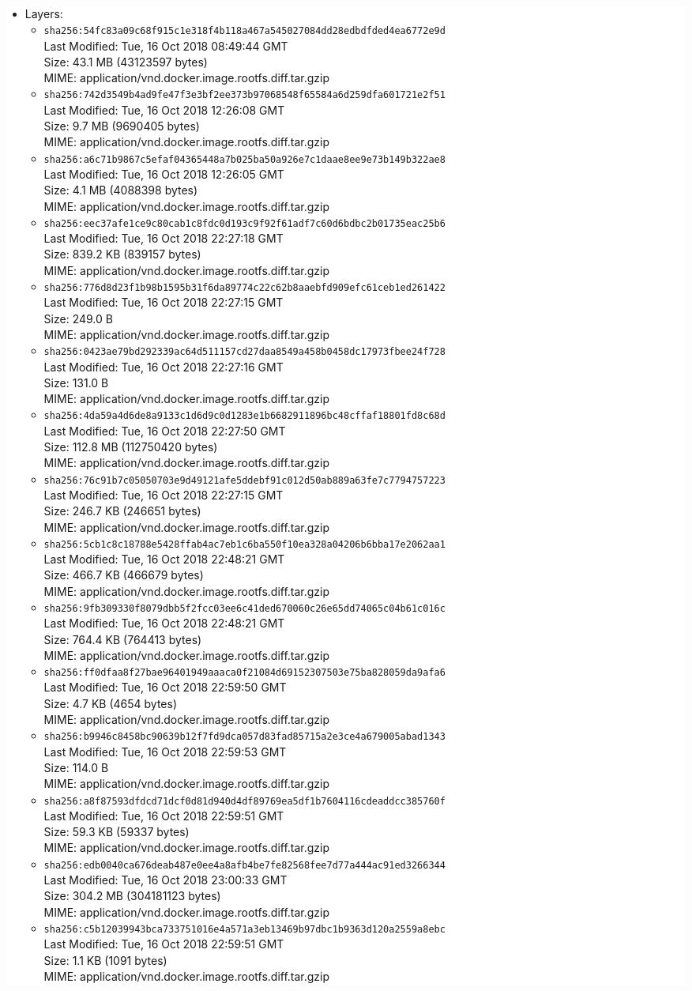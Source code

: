 -	Layers:
	-	`sha256:54fc83a09c68f915c1e318f4b118a467a545027084dd28edbdfded4ea6772e9d`  
		Last Modified: Tue, 16 Oct 2018 08:49:44 GMT  
		Size: 43.1 MB (43123597 bytes)  
		MIME: application/vnd.docker.image.rootfs.diff.tar.gzip
	-	`sha256:742d3549b4ad9fe47f3e3bf2ee373b97068548f65584a6d259dfa601721e2f51`  
		Last Modified: Tue, 16 Oct 2018 12:26:08 GMT  
		Size: 9.7 MB (9690405 bytes)  
		MIME: application/vnd.docker.image.rootfs.diff.tar.gzip
	-	`sha256:a6c71b9867c5efaf04365448a7b025ba50a926e7c1daae8ee9e73b149b322ae8`  
		Last Modified: Tue, 16 Oct 2018 12:26:05 GMT  
		Size: 4.1 MB (4088398 bytes)  
		MIME: application/vnd.docker.image.rootfs.diff.tar.gzip
	-	`sha256:eec37afe1ce9c80cab1c8fdc0d193c9f92f61adf7c60d6bdbc2b01735eac25b6`  
		Last Modified: Tue, 16 Oct 2018 22:27:18 GMT  
		Size: 839.2 KB (839157 bytes)  
		MIME: application/vnd.docker.image.rootfs.diff.tar.gzip
	-	`sha256:776d8d23f1b98b1595b31f6da89774c22c62b8aaebfd909efc61ceb1ed261422`  
		Last Modified: Tue, 16 Oct 2018 22:27:15 GMT  
		Size: 249.0 B  
		MIME: application/vnd.docker.image.rootfs.diff.tar.gzip
	-	`sha256:0423ae79bd292339ac64d511157cd27daa8549a458b0458dc17973fbee24f728`  
		Last Modified: Tue, 16 Oct 2018 22:27:16 GMT  
		Size: 131.0 B  
		MIME: application/vnd.docker.image.rootfs.diff.tar.gzip
	-	`sha256:4da59a4d6de8a9133c1d6d9c0d1283e1b6682911896bc48cffaf18801fd8c68d`  
		Last Modified: Tue, 16 Oct 2018 22:27:50 GMT  
		Size: 112.8 MB (112750420 bytes)  
		MIME: application/vnd.docker.image.rootfs.diff.tar.gzip
	-	`sha256:76c91b7c05050703e9d49121afe5ddebf91c012d50ab889a63fe7c7794757223`  
		Last Modified: Tue, 16 Oct 2018 22:27:15 GMT  
		Size: 246.7 KB (246651 bytes)  
		MIME: application/vnd.docker.image.rootfs.diff.tar.gzip
	-	`sha256:5cb1c8c18788e5428ffab4ac7eb1c6ba550f10ea328a04206b6bba17e2062aa1`  
		Last Modified: Tue, 16 Oct 2018 22:48:21 GMT  
		Size: 466.7 KB (466679 bytes)  
		MIME: application/vnd.docker.image.rootfs.diff.tar.gzip
	-	`sha256:9fb309330f8079dbb5f2fcc03ee6c41ded670060c26e65dd74065c04b61c016c`  
		Last Modified: Tue, 16 Oct 2018 22:48:21 GMT  
		Size: 764.4 KB (764413 bytes)  
		MIME: application/vnd.docker.image.rootfs.diff.tar.gzip
	-	`sha256:ff0dfaa8f27bae96401949aaaca0f21084d69152307503e75ba828059da9afa6`  
		Last Modified: Tue, 16 Oct 2018 22:59:50 GMT  
		Size: 4.7 KB (4654 bytes)  
		MIME: application/vnd.docker.image.rootfs.diff.tar.gzip
	-	`sha256:b9946c8458bc90639b12f7fd9dca057d83fad85715a2e3ce4a679005abad1343`  
		Last Modified: Tue, 16 Oct 2018 22:59:53 GMT  
		Size: 114.0 B  
		MIME: application/vnd.docker.image.rootfs.diff.tar.gzip
	-	`sha256:a8f87593dfdcd71dcf0d81d940d4df89769ea5df1b7604116cdeaddcc385760f`  
		Last Modified: Tue, 16 Oct 2018 22:59:51 GMT  
		Size: 59.3 KB (59337 bytes)  
		MIME: application/vnd.docker.image.rootfs.diff.tar.gzip
	-	`sha256:edb0040ca676deab487e0ee4a8afb4be7fe82568fee7d77a444ac91ed3266344`  
		Last Modified: Tue, 16 Oct 2018 23:00:33 GMT  
		Size: 304.2 MB (304181123 bytes)  
		MIME: application/vnd.docker.image.rootfs.diff.tar.gzip
	-	`sha256:c5b12039943bca733751016e4a571a3eb13469b97dbc1b9363d120a2559a8ebc`  
		Last Modified: Tue, 16 Oct 2018 22:59:51 GMT  
		Size: 1.1 KB (1091 bytes)  
		MIME: application/vnd.docker.image.rootfs.diff.tar.gzip
